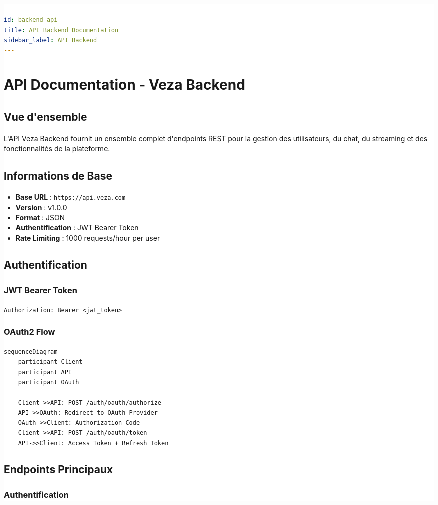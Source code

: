 ```yaml
---
id: backend-api
title: API Backend Documentation
sidebar_label: API Backend
---
```


# API Documentation - Veza Backend

## Vue d'ensemble

L'API Veza Backend fournit un ensemble complet d'endpoints REST pour la gestion des utilisateurs, du chat, du streaming et des fonctionnalités de la plateforme.

## Informations de Base

- **Base URL** : `https://api.veza.com`
- **Version** : v1.0.0
- **Format** : JSON
- **Authentification** : JWT Bearer Token
- **Rate Limiting** : 1000 requests/hour per user

## Authentification

### JWT Bearer Token

```http
Authorization: Bearer <jwt_token>
```

### OAuth2 Flow

```mermaid
sequenceDiagram
    participant Client
    participant API
    participant OAuth
    
    Client->>API: POST /auth/oauth/authorize
    API->>OAuth: Redirect to OAuth Provider
    OAuth->>Client: Authorization Code
    Client->>API: POST /auth/oauth/token
    API->>Client: Access Token + Refresh Token
```

## Endpoints Principaux

### Authentification
